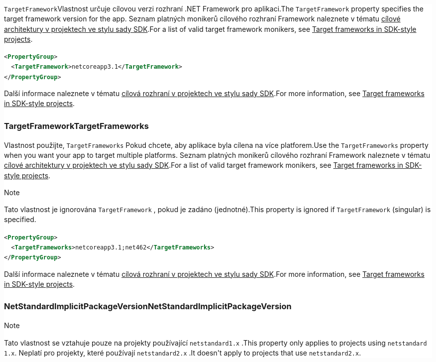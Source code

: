 <span data-ttu-id="2033e-112">`TargetFramework`Vlastnost určuje cílovou verzi rozhraní .NET Framework pro aplikaci.</span><span class="sxs-lookup"><span data-stu-id="2033e-112">The `TargetFramework` property specifies the target framework version for the app.</span></span> <span data-ttu-id="2033e-113">Seznam platných monikerů cílového rozhraní Framework naleznete v tématu [cílové architektury v projektech ve stylu sady SDK](../../standard/frameworks.md#supported-target-framework-versions).</span><span class="sxs-lookup"><span data-stu-id="2033e-113">For a list of valid target framework monikers, see [Target frameworks in SDK-style projects](../../standard/frameworks.md#supported-target-framework-versions).</span></span>

```xml
<PropertyGroup>
  <TargetFramework>netcoreapp3.1</TargetFramework>
</PropertyGroup>
```

<span data-ttu-id="2033e-114">Další informace naleznete v tématu [cílová rozhraní v projektech ve stylu sady SDK](../../standard/frameworks.md).</span><span class="sxs-lookup"><span data-stu-id="2033e-114">For more information, see [Target frameworks in SDK-style projects](../../standard/frameworks.md).</span></span>

### <a name="targetframeworks"></a><span data-ttu-id="2033e-115">TargetFramework</span><span class="sxs-lookup"><span data-stu-id="2033e-115">TargetFrameworks</span></span>

<span data-ttu-id="2033e-116">Vlastnost použijte, `TargetFrameworks` Pokud chcete, aby aplikace byla cílena na více platforem.</span><span class="sxs-lookup"><span data-stu-id="2033e-116">Use the `TargetFrameworks` property when you want your app to target multiple platforms.</span></span> <span data-ttu-id="2033e-117">Seznam platných monikerů cílového rozhraní Framework naleznete v tématu [cílové architektury v projektech ve stylu sady SDK](../../standard/frameworks.md#supported-target-framework-versions).</span><span class="sxs-lookup"><span data-stu-id="2033e-117">For a list of valid target framework monikers, see [Target frameworks in SDK-style projects](../../standard/frameworks.md#supported-target-framework-versions).</span></span>

> [!NOTE]
> <span data-ttu-id="2033e-118">Tato vlastnost je ignorována `TargetFramework` , pokud je zadáno (jednotné).</span><span class="sxs-lookup"><span data-stu-id="2033e-118">This property is ignored if `TargetFramework` (singular) is specified.</span></span>

```xml
<PropertyGroup>
  <TargetFrameworks>netcoreapp3.1;net462</TargetFrameworks>
</PropertyGroup>
```

<span data-ttu-id="2033e-119">Další informace naleznete v tématu [cílová rozhraní v projektech ve stylu sady SDK](../../standard/frameworks.md).</span><span class="sxs-lookup"><span data-stu-id="2033e-119">For more information, see [Target frameworks in SDK-style projects](../../standard/frameworks.md).</span></span>

### <a name="netstandardimplicitpackageversion"></a><span data-ttu-id="2033e-120">NetStandardImplicitPackageVersion</span><span class="sxs-lookup"><span data-stu-id="2033e-120">NetStandardImplicitPackageVersion</span></span>

> [!NOTE]
> <span data-ttu-id="2033e-121">Tato vlastnost se vztahuje pouze na projekty používající `netstandard1.x` .</span><span class="sxs-lookup"><span data-stu-id="2033e-121">This property only applies to projects using `netstandard1.x`.</span></span> <span data-ttu-id="2033e-122">Neplatí pro projekty, které používají `netstandard2.x` .</span><span class="sxs-lookup"><span data-stu-id="2033e-122">It doesn't apply to projects that use `netstandard2.x`.</span></span>
